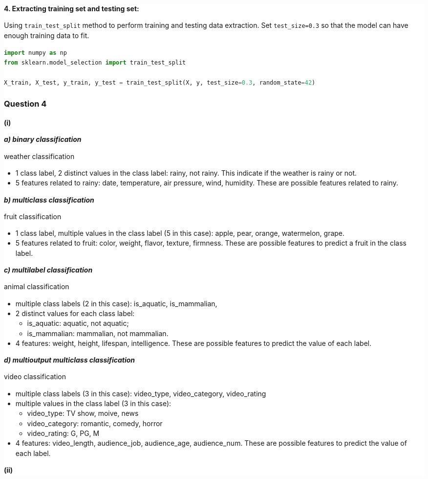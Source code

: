 **4. Extracting training set and testing set:**

Using `train_test_split` method to perform training and testing data extraction. Set `test_size=0.3` so that the model can have enough training data to fit.
```py
import numpy as np
from sklearn.model_selection import train_test_split

X_train, X_test, y_train, y_test = train_test_split(X, y, test_size=0.3, random_state=42)
```

### **Question 4**

**(i)** 

***a) binary classification***


weather classification

 - 1 class label, 2 distinct values in the class label: rainy, not rainy. This indicate if the weather is rainy or not.
 - 5 features related to rainy: date, temperature, air pressure, wind, humidity. These are possible features related to rainy.

***b) multiclass classification***

 fruit classification

 - 1 class label, multiple values in the class label (5 in this case): apple, pear, orange, watermelon, grape.
 - 5 features related to fruit: color, weight, flavor, texture, firmness. These are possible features to predict a fruit in the class label.

***c) multilabel classification***

animal classification

 -  multiple class labels (2 in this case): is_aquatic, is_mammalian, 
 -  2 distinct values for each class label: 
    -  is_aquatic: aquatic, not aquatic; 
    -  is_mammalian: mammalian, not mammalian.
 -  4 features: weight, height, lifespan, intelligence. These are possible features to predict the value of each label.


***d) multioutput multiclass classification***

video classification

 - multiple class labels (3 in this case): video_type, video_category, video_rating
 - multiple values in the class label (3 in this case): 
   - video_type: TV show, moive, news
   - video_category: romantic, comedy, horror
   - video_rating: G, PG, M
 - 4 features: video_length, audience_job, audience_age, audience_num. These are possible features to predict the value of each label.

**(ii)**
